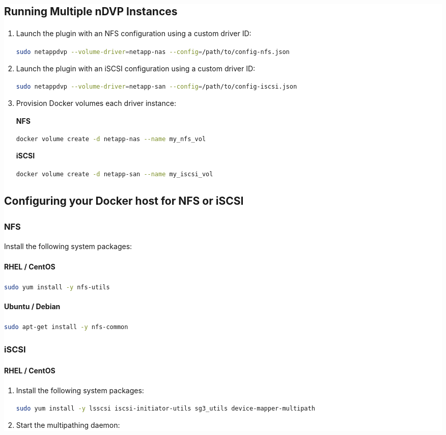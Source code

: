 ## Running Multiple nDVP Instances

1. Launch the plugin with an NFS configuration using a custom driver ID:

    ```bash
    sudo netappdvp --volume-driver=netapp-nas --config=/path/to/config-nfs.json
    ```

2. Launch the plugin with an iSCSI configuration using a custom driver ID:

    ```bash
    sudo netappdvp --volume-driver=netapp-san --config=/path/to/config-iscsi.json
    ```

3. Provision Docker volumes each driver instance:

    **NFS**
    ```bash
    docker volume create -d netapp-nas --name my_nfs_vol
    ```

    **iSCSI**

    ```bash
    docker volume create -d netapp-san --name my_iscsi_vol
    ```

## Configuring your Docker host for NFS or iSCSI

### NFS

Install the following system packages:

#### RHEL / CentOS

```bash
sudo yum install -y nfs-utils
```

#### Ubuntu / Debian

```bash
sudo apt-get install -y nfs-common
```

### iSCSI

#### RHEL / CentOS

1. Install the following system packages:

    ```bash
    sudo yum install -y lsscsi iscsi-initiator-utils sg3_utils device-mapper-multipath
    ```

2. Start the multipathing daemon:
